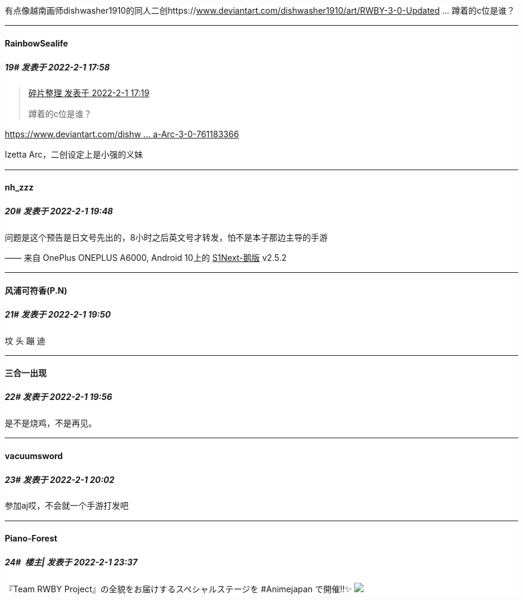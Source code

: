 有点像越南画师dishwasher1910的同人二创https://www.deviantart.com/dishwasher1910/art/RWBY-3-0-Updated ...</blockquote>
蹲着的c位是谁？

*****

####  RainbowSealife  
##### 19#       发表于 2022-2-1 17:58

<blockquote><a href="httphttps://bbs.saraba1st.com/2b/forum.php?mod=redirect&amp;goto=findpost&amp;pid=54511655&amp;ptid=2050297" target="_blank">碎片整理 发表于 2022-2-1 17:19</a>

蹲着的c位是谁？</blockquote>
[https://www.deviantart.com/dishw ... a-Arc-3-0-761183366](https://www.deviantart.com/dishwasher1910/art/Izetta-Arc-3-0-761183366)

Izetta Arc，二创设定上是小强的义妹

*****

####  nh_zzz  
##### 20#       发表于 2022-2-1 19:48

问题是这个预告是日文号先出的，8小时之后英文号才转发，怕不是本子那边主导的手游

—— 来自 OnePlus ONEPLUS A6000, Android 10上的 [S1Next-鹅版](https://github.com/ykrank/S1-Next/releases) v2.5.2

*****

####  风浦可符香(P.N)  
##### 21#       发表于 2022-2-1 19:50

坟 头 蹦 迪

*****

####  三合一出现  
##### 22#       发表于 2022-2-1 19:56

是不是烧鸡，不是再见。

*****

####  vacuumsword  
##### 23#       发表于 2022-2-1 20:02

参加aj哎，不会就一个手游打发吧

*****

####  Piano-Forest  
##### 24#         楼主| 发表于 2022-2-1 23:37

『Team RWBY Project』の全貌をお届けするスペシャルステージを #Animejapan で開催!!✨
<img src="https://p.sda1.dev/4/edae5c62e4935838a152576d7bc7a95b/20220201_191012.jpg" referrerpolicy="no-referrer">
